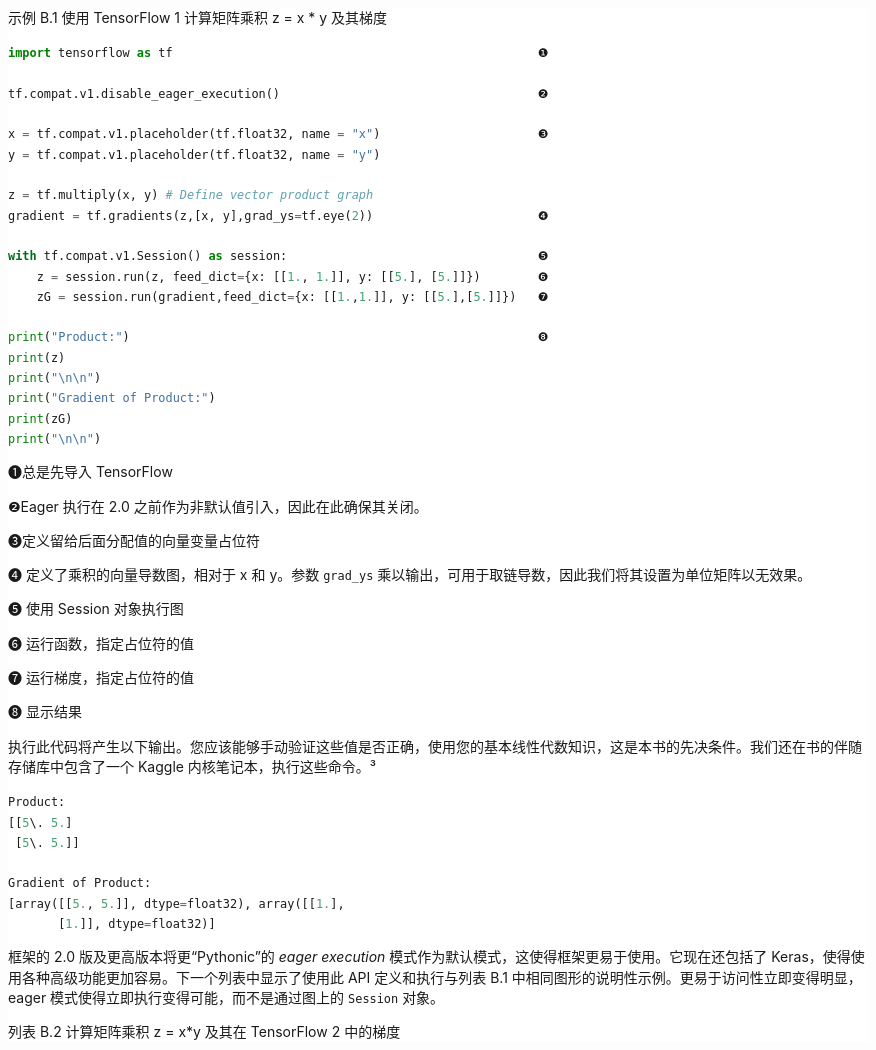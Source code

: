 示例 B.1 使用 TensorFlow 1 计算矩阵乘积 z = x * y 及其梯度

```py
import tensorflow as tf                                                   ❶

tf.compat.v1.disable_eager_execution()                                    ❷

x = tf.compat.v1.placeholder(tf.float32, name = "x")                      ❸
y = tf.compat.v1.placeholder(tf.float32, name = "y")

z = tf.multiply(x, y) # Define vector product graph
gradient = tf.gradients(z,[x, y],grad_ys=tf.eye(2))                       ❹

with tf.compat.v1.Session() as session:                                   ❺
    z = session.run(z, feed_dict={x: [[1., 1.]], y: [[5.], [5.]]})        ❻
    zG = session.run(gradient,feed_dict={x: [[1.,1.]], y: [[5.],[5.]]})   ❼

print("Product:")                                                         ❽
print(z)                       
print("\n\n")                  
print("Gradient of Product:")  
print(zG)                      
print("\n\n")                  
```

❶总是先导入 TensorFlow

❷Eager 执行在 2.0 之前作为非默认值引入，因此在此确保其关闭。

❸定义留给后面分配值的向量变量占位符

❹ 定义了乘积的向量导数图，相对于 x 和 y。参数 `grad_ys` 乘以输出，可用于取链导数，因此我们将其设置为单位矩阵以无效果。

❺ 使用 Session 对象执行图

❻ 运行函数，指定占位符的值

❼ 运行梯度，指定占位符的值

❽ 显示结果

执行此代码将产生以下输出。您应该能够手动验证这些值是否正确，使用您的基本线性代数知识，这是本书的先决条件。我们还在书的伴随存储库中包含了一个 Kaggle 内核笔记本，执行这些命令。³

```py
Product:
[[5\. 5.]
 [5\. 5.]]

Gradient of Product:
[array([[5., 5.]], dtype=float32), array([[1.],
       [1.]], dtype=float32)]
```

框架的 2.0 版及更高版本将更“Pythonic”的 *eager execution* 模式作为默认模式，这使得框架更易于使用。它现在还包括了 Keras，使得使用各种高级功能更加容易。下一个列表中显示了使用此 API 定义和执行与列表 B.1 中相同图形的说明性示例。更易于访问性立即变得明显，eager 模式使得立即执行变得可能，而不是通过图上的 `Session` 对象。

列表 B.2 计算矩阵乘积 z = x*y 及其在 TensorFlow 2 中的梯度

